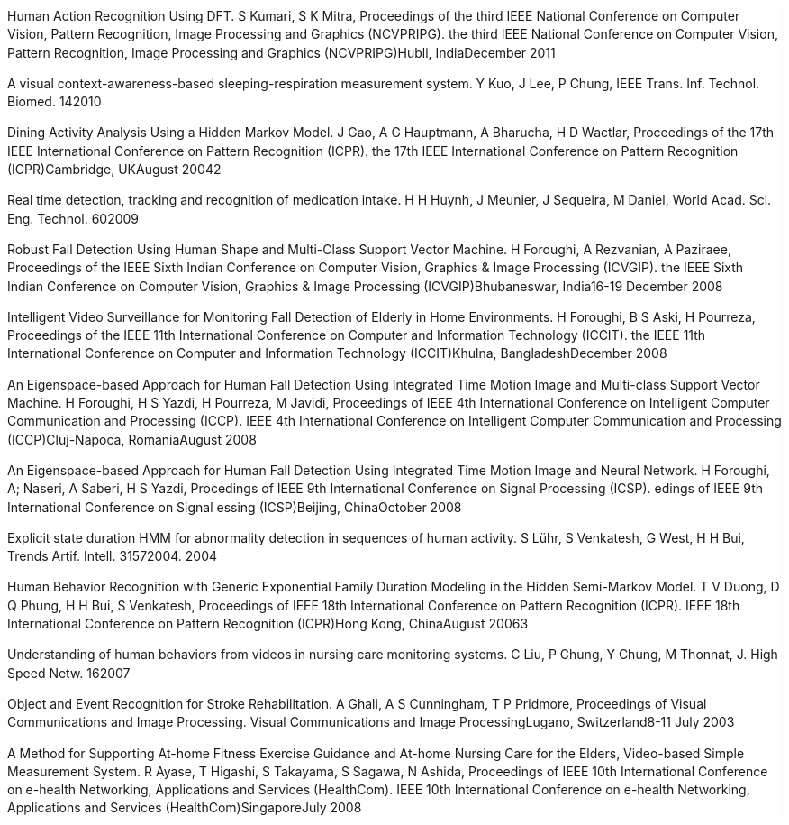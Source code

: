 Human Action Recognition Using DFT. S Kumari, S K Mitra, Proceedings of the third IEEE National Conference on Computer Vision, Pattern Recognition, Image Processing and Graphics (NCVPRIPG). the third IEEE National Conference on Computer Vision, Pattern Recognition, Image Processing and Graphics (NCVPRIPG)Hubli, IndiaDecember 2011

A visual context-awareness-based sleeping-respiration measurement system. Y Kuo, J Lee, P Chung, IEEE Trans. Inf. Technol. Biomed. 142010

Dining Activity Analysis Using a Hidden Markov Model. J Gao, A G Hauptmann, A Bharucha, H D Wactlar, Proceedings of the 17th IEEE International Conference on Pattern Recognition (ICPR). the 17th IEEE International Conference on Pattern Recognition (ICPR)Cambridge, UKAugust 20042

Real time detection, tracking and recognition of medication intake. H H Huynh, J Meunier, J Sequeira, M Daniel, World Acad. Sci. Eng. Technol. 602009

Robust Fall Detection Using Human Shape and Multi-Class Support Vector Machine. H Foroughi, A Rezvanian, A Paziraee, Proceedings of the IEEE Sixth Indian Conference on Computer Vision, Graphics & Image Processing (ICVGIP). the IEEE Sixth Indian Conference on Computer Vision, Graphics & Image Processing (ICVGIP)Bhubaneswar, India16-19 December 2008

Intelligent Video Surveillance for Monitoring Fall Detection of Elderly in Home Environments. H Foroughi, B S Aski, H Pourreza, Proceedings of the IEEE 11th International Conference on Computer and Information Technology (ICCIT). the IEEE 11th International Conference on Computer and Information Technology (ICCIT)Khulna, BangladeshDecember 2008

An Eigenspace-based Approach for Human Fall Detection Using Integrated Time Motion Image and Multi-class Support Vector Machine. H Foroughi, H S Yazdi, H Pourreza, M Javidi, Proceedings of IEEE 4th International Conference on Intelligent Computer Communication and Processing (ICCP). IEEE 4th International Conference on Intelligent Computer Communication and Processing (ICCP)Cluj-Napoca, RomaniaAugust 2008

An Eigenspace-based Approach for Human Fall Detection Using Integrated Time Motion Image and Neural Network. H Foroughi, A; Naseri, A Saberi, H S Yazdi, Procedings of IEEE 9th International Conference on Signal Processing (ICSP). edings of IEEE 9th International Conference on Signal essing (ICSP)Beijing, ChinaOctober 2008

Explicit state duration HMM for abnormality detection in sequences of human activity. S Lühr, S Venkatesh, G West, H H Bui, Trends Artif. Intell. 31572004. 2004

Human Behavior Recognition with Generic Exponential Family Duration Modeling in the Hidden Semi-Markov Model. T V Duong, D Q Phung, H H Bui, S Venkatesh, Proceedings of IEEE 18th International Conference on Pattern Recognition (ICPR). IEEE 18th International Conference on Pattern Recognition (ICPR)Hong Kong, ChinaAugust 20063

Understanding of human behaviors from videos in nursing care monitoring systems. C Liu, P Chung, Y Chung, M Thonnat, J. High Speed Netw. 162007

Object and Event Recognition for Stroke Rehabilitation. A Ghali, A S Cunningham, T P Pridmore, Proceedings of Visual Communications and Image Processing. Visual Communications and Image ProcessingLugano, Switzerland8-11 July 2003

A Method for Supporting At-home Fitness Exercise Guidance and At-home Nursing Care for the Elders, Video-based Simple Measurement System. R Ayase, T Higashi, S Takayama, S Sagawa, N Ashida, Proceedings of IEEE 10th International Conference on e-health Networking, Applications and Services (HealthCom). IEEE 10th International Conference on e-health Networking, Applications and Services (HealthCom)SingaporeJuly 2008
